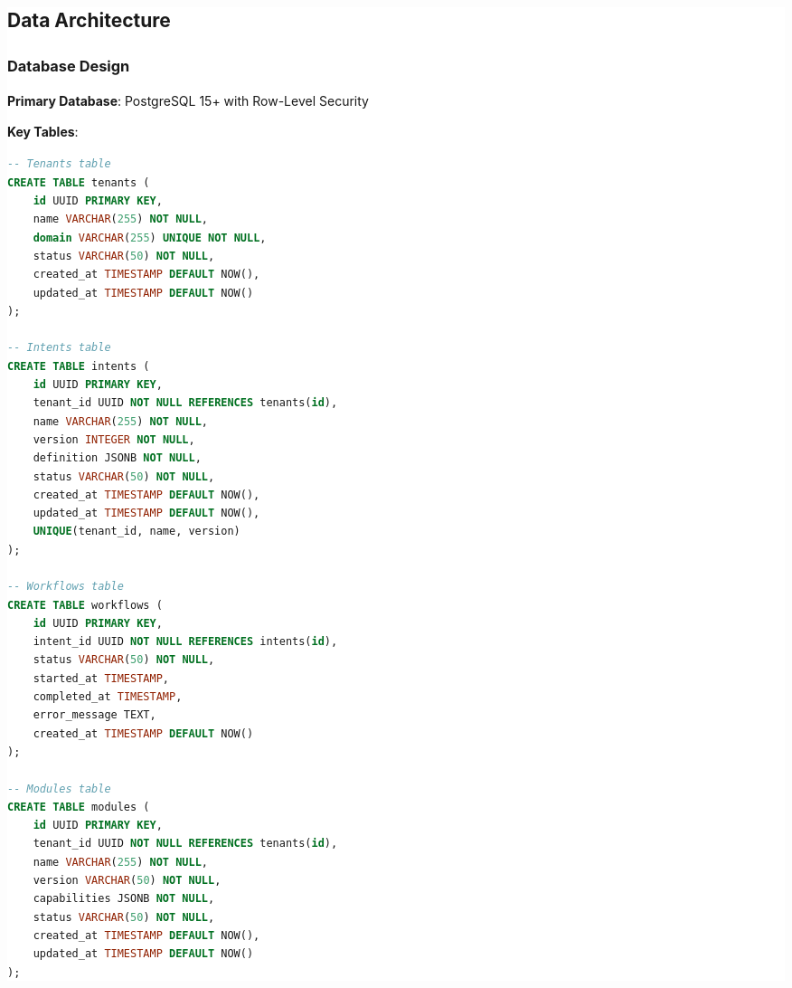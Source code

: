 ## Data Architecture

### Database Design

**Primary Database**: PostgreSQL 15+ with Row-Level Security

**Key Tables**:
```sql
-- Tenants table
CREATE TABLE tenants (
    id UUID PRIMARY KEY,
    name VARCHAR(255) NOT NULL,
    domain VARCHAR(255) UNIQUE NOT NULL,
    status VARCHAR(50) NOT NULL,
    created_at TIMESTAMP DEFAULT NOW(),
    updated_at TIMESTAMP DEFAULT NOW()
);

-- Intents table
CREATE TABLE intents (
    id UUID PRIMARY KEY,
    tenant_id UUID NOT NULL REFERENCES tenants(id),
    name VARCHAR(255) NOT NULL,
    version INTEGER NOT NULL,
    definition JSONB NOT NULL,
    status VARCHAR(50) NOT NULL,
    created_at TIMESTAMP DEFAULT NOW(),
    updated_at TIMESTAMP DEFAULT NOW(),
    UNIQUE(tenant_id, name, version)
);

-- Workflows table
CREATE TABLE workflows (
    id UUID PRIMARY KEY,
    intent_id UUID NOT NULL REFERENCES intents(id),
    status VARCHAR(50) NOT NULL,
    started_at TIMESTAMP,
    completed_at TIMESTAMP,
    error_message TEXT,
    created_at TIMESTAMP DEFAULT NOW()
);

-- Modules table
CREATE TABLE modules (
    id UUID PRIMARY KEY,
    tenant_id UUID NOT NULL REFERENCES tenants(id),
    name VARCHAR(255) NOT NULL,
    version VARCHAR(50) NOT NULL,
    capabilities JSONB NOT NULL,
    status VARCHAR(50) NOT NULL,
    created_at TIMESTAMP DEFAULT NOW(),
    updated_at TIMESTAMP DEFAULT NOW()
);
```
